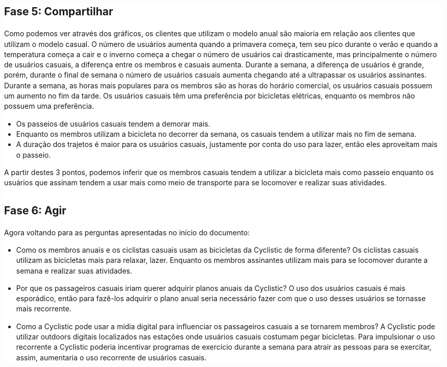 ## Fase 5: Compartilhar

Como podemos ver através dos gráficos, os clientes que utilizam o modelo anual são maioria em relação aos clientes que utilizam o modelo casual. O número de usuários aumenta quando a primavera começa, tem seu pico durante o verão e quando a temperatura começa a cair e o inverno começa a chegar o número de usuários cai drasticamente, mas principalmente o número de usuários casuais, a diferença entre os membros e casuais aumenta. Durante a semana, a diferença de usuários é grande, porém, durante o final de semana o número de usuários casuais aumenta chegando até a ultrapassar os usuários assinantes. Durante a semana, as horas mais populares para os membros são as horas do horário comercial, os usuários casuais possuem um aumento no fim da tarde. Os usuários casuais têm uma preferência por bicicletas elétricas, enquanto os membros não possuem uma preferência.

* Os passeios de usuários casuais tendem a demorar mais.
* Enquanto os membros utilizam a bicicleta no decorrer da semana, os casuais  tendem a utilizar mais no fim de semana.
* A duração dos trajetos é maior para os usuários casuais, justamente por conta do uso para lazer, então eles aproveitam mais o passeio.

A partir destes 3 pontos, podemos inferir que os membros casuais tendem a utilizar a bicicleta mais como passeio enquanto os usuários que assinam tendem a usar mais como meio de transporte para se locomover e realizar suas atividades.

## Fase 6: Agir

Agora voltando para as perguntas apresentadas no início do documento:

* Como os membros anuais e os ciclistas casuais usam as bicicletas da Cyclistic de forma diferente?
Os ciclistas casuais utilizam as bicicletas mais para relaxar, lazer. Enquanto os membros assinantes utilizam mais para se locomover durante a semana e realizar suas atividades.

* Por que os passageiros casuais iriam querer adquirir planos anuais da Cyclistic?
O uso dos usuários casuais é mais esporádico, então para fazê-los adquirir o plano anual seria necessário fazer com que o uso desses usuários se tornasse mais recorrente.

* Como a Cyclistic pode usar a mídia digital para influenciar os passageiros casuais a se tornarem membros?
A Cyclistic pode utilizar outdoors digitais localizados nas estações onde usuários casuais costumam pegar bicicletas. Para impulsionar o uso recorrente a Cyclistic poderia incentivar programas de exercício durante a semana para atrair as pessoas para se exercitar, assim, aumentaria o uso recorrente de usuários casuais.

